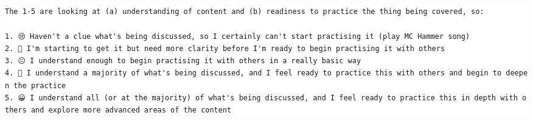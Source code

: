     The 1-5 are looking at (a) understanding of content and (b) readiness to practice the thing being covered, so:

    1. 😢 Haven't a clue what's being discussed, so I certainly can't start practising it (play MC Hammer song)
    2. 🙁 I'm starting to get it but need more clarity before I'm ready to begin practising it with others
    3. 😐 I understand enough to begin practising it with others in a really basic way
    4. 🙂 I understand a majority of what's being discussed, and I feel ready to practice this with others and begin to deepen the practice
    5. 😀 I understand all (or at the majority) of what's being discussed, and I feel ready to practice this in depth with others and explore more advanced areas of the content
</aside>
